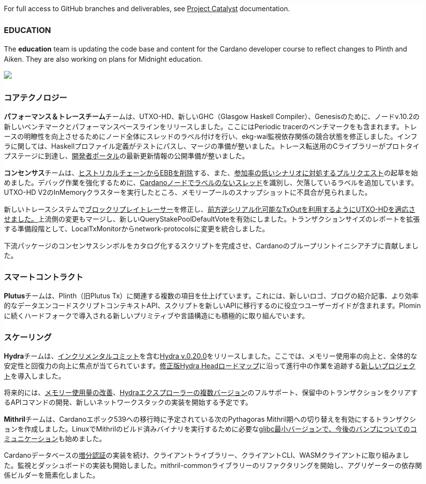 For full access to GitHub branches and deliverables, see [Project Catalyst](https://docs.projectcatalyst.io/welcome-to-project-catalyst/catalyst-team-deliverables) documentation.

### EDUCATION

The **education** team is updating the code base and content for the Cardano developer course to reflect changes to Plinth and Aiken. They are also working on plans for Midnight education.  
  
![](https://ucarecdn.com/69f7f9a5-3503-44b7-bf21-62e4c757dea3/-/preview/-/format/auto/-/quality/smart/)

### コアテクノロジー

**パフォーマンス＆トレースチーム**チームは、UTXO-HD、新しいGHC（Glasgow Haskell Compiler）、Genesisのために、ノードv.10.2の新しいベンチマークとパフォーマンスベースラインをリリースしました。ここにはPeriodic tracerのベンチマークをも含まれます。トレースの明瞭性を向上させるためにノード全体にスレッドのラベル付けを行い、ekg-wai監視依存関係の競合状態を修正しました。インフラに関しては、Haskellプロファイル定義がテストにパスし、マージの準備が整いました。トレース転送用のCライブラリーがプロトタイプステージに到達し、[開発者ポータル](https://developers.cardano.org/docs/get-started/cardano-node/new-tracing-system/cardano-tracer)の最新更新情報の公開準備が整いました。

**コンセンサス**チームは、[ヒストリカルチェーンからEBBを削除](https://github.com/cardano-foundation/CIPs/pull/974)する、また、[参加率の低いシナリオに対処する](https://github.com/cardano-foundation/CIPs/pull/982)[プルリクエスト](https://github.com/cardano-foundation/CIPs/pull/974)の起草を始めました。デバッグ作業を強化するために、[Cardanoノードでラベルのないスレッド](https://github.com/IntersectMBO/cardano-node/issues/6086)を識別し、欠落しているラベルを追加しています。UTXO-HD V2のInMemoryクラスターを実行したところ、メモリープールのスナップショットに不具合が見られました。

新しいトレースシステムで[ブロックリプレイトレーサー](https://github.com/IntersectMBO/cardano-node/pull/6091)を修正し、[前方逆シリアル化可能なTxOutを利用するようにUTXO-HDを適応させました。](https://github.com/IntersectMBO/ouroboros-consensus/pull/1360)上流側の変更もマージし、新しいQueryStakePoolDefaultVoteを有効にしました。トランザクションサイズのレポートを拡張する準備段階として、LocalTxMonitorからnetwork-protocolsに変更を統合しました。 

下流パッケージのコンセンサスシンボルをカタログ化するスクリプトを完成させ、Cardanoのブループリントイニシアチブに貢献しました。

### スマートコントラクト

**Plutus**チームは、Plinth（旧Plutus Tx）に関連する複数の項目を仕上げています。これには、新しいロゴ、ブログの紹介記事、より効率的なデータエンコードスクリプトコンテキストAPI、スクリプトを新しいAPIに移行するのに役立つユーザーガイドが含まれます。Plominに続くハードフォークで導入される新しいプリミティブや言語構造にも積極的に取り組んでいます。

### スケーリング

**Hydra**チームは、[インクリメンタルコミット](https://github.com/cardano-scaling/hydra/issues/199)を含む[Hydra v.0.20.0](https://github.com/cardano-scaling/hydra/releases/tag/0.20.0)をリリースしました。ここでは、メモリー使用率の向上と、全体的な安定性と回復力の向上に焦点が当てられています。[修正版Hydra Headロードマップ](https://github.com/orgs/cardano-scaling/projects/7)に沿って進行中の作業を追跡する[新しいプロジェクト](https://github.com/orgs/cardano-scaling/projects/6)を導入しました。

将来的には、[メモリー使用量の改善](https://github.com/cardano-scaling/hydra/issues/1618)、[Hydraエクスプローラーの複数バージョン](https://github.com/cardano-scaling/hydra/issues/1282)のフルサポート、保留中のトランザクションをクリアするAPIコマンドの開発、新しいネットワークスタックの実装を開始する予定です。

**Mithril**チームは、Cardanoエポック539への移行時に予定されている次のPythagoras Mithril期への切り替えを有効にするトランザクションを作成しました。LinuxでMithrilのビルド済みバイナリを実行するために必要な[glibc最小バージョンで、今後のバンプについてのコミュニケーション](https://mithril.network/doc/dev-blog/2025/02/04/glibc-minimum-requirement-change)も始めました。

Cardanoデータベースの[増分認証](https://github.com/input-output-hk/mithril/issues/2212)の実装を続け、クライアントライブラリー、クライアントCLI、WASMクライアントに取り組みました。監視とダッシュボードの実装も開始しました。mithril-commonライブラリーのリファクタリングを開始し、アグリゲーターの依存関係ビルダーを簡素化しました。
